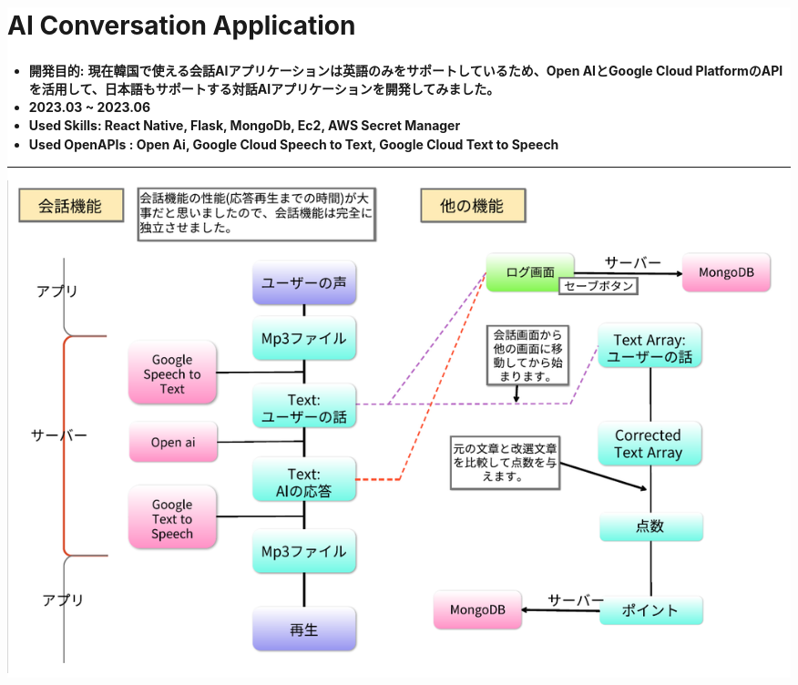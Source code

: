 
# **AI Conversation Application**

- **開発目的:**
**現在韓国で使える会話AIアプリケーションは英語のみをサポートしているため、Open AIとGoogle Cloud PlatformのAPIを活用して、日本語もサポートする対話AIアプリケーションを開発してみました。**
- **2023.03 ~ 2023.06**
- **Used Skills: React Native, Flask, MongoDb, Ec2, AWS Secret Manager**
- **Used OpenAPIs : Open Ai, Google Cloud Speech to Text, Google Cloud Text to Speech**
<hr>

<img src="./amadeusUI/amadeus_workflow_jp.png" width="100%"/>